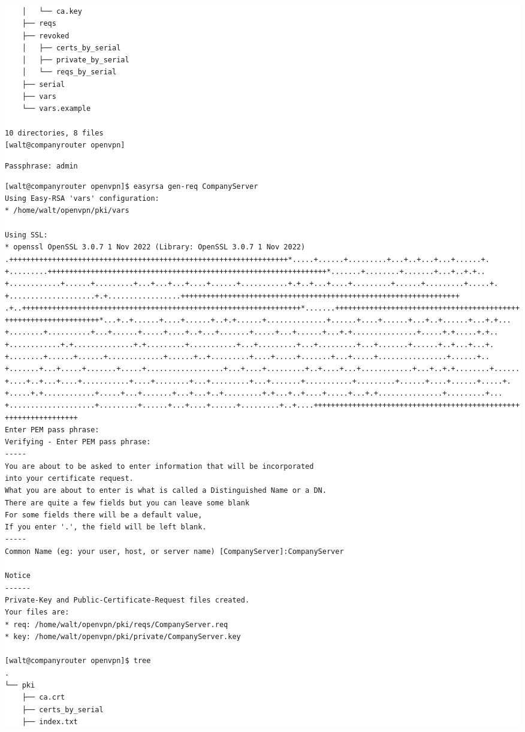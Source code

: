 ```code
    │   └── ca.key
    ├── reqs
    ├── revoked
    │   ├── certs_by_serial
    │   ├── private_by_serial
    │   └── reqs_by_serial
    ├── serial
    ├── vars
    └── vars.example

10 directories, 8 files
[walt@companyrouter openvpn]
```

`Passphrase: admin`

```code
[walt@companyrouter openvpn]$ easyrsa gen-req CompanyServer
Using Easy-RSA 'vars' configuration:
* /home/walt/openvpn/pki/vars

Using SSL:
* openssl OpenSSL 3.0.7 1 Nov 2022 (Library: OpenSSL 3.0.7 1 Nov 2022)
.+++++++++++++++++++++++++++++++++++++++++++++++++++++++++++++++++*.....+......+.........+...+..+...+...+......+.+.........+++++++++++++++++++++++++++++++++++++++++++++++++++++++++++++++++*.......+........+.......+...+..+.+..+............+......+.........+...+...+...+....+......+...........+.+..+...+....+.........+......+.........+.....+.+....................+.+.................+++++++++++++++++++++++++++++++++++++++++++++++++++++++++++++++++
.+..+++++++++++++++++++++++++++++++++++++++++++++++++++++++++++++++++*.......+++++++++++++++++++++++++++++++++++++++++++++++++++++++++++++++++*...+..+......+....+......+..+.+......+..............+......+....+......+...+..+......+...+.+...+........+..........+...+......+.....+....+..+...+.......+.....+...+......+...+.+...............+.....+.+.....+.+..+............+.+..............+.+.........+...........+...+.........+...+.........+...+.......+......+..+...+...+.+........+......+......+.............+......+..+.........+....+.....+.......+...+.....+................+......+..+.......+...+.....+.......+.....+..................+...+....+.........+..+....+...+............+...+..+.+........+......+....+..+...+....+...........+....+........+...+.........+...+.......+...........+.........+......+....+......+.....+.+.....+.+............+.....+...+.......+...+...+..+.........+.+...+..+....+.....+...+.+...............+.........+...+....................+.........+......+...+....+......+.........+..+....+++++++++++++++++++++++++++++++++++++++++++++++++++++++++++++++++
Enter PEM pass phrase:
Verifying - Enter PEM pass phrase:
-----
You are about to be asked to enter information that will be incorporated
into your certificate request.
What you are about to enter is what is called a Distinguished Name or a DN.
There are quite a few fields but you can leave some blank
For some fields there will be a default value,
If you enter '.', the field will be left blank.
-----
Common Name (eg: your user, host, or server name) [CompanyServer]:CompanyServer

Notice
------
Private-Key and Public-Certificate-Request files created.
Your files are:
* req: /home/walt/openvpn/pki/reqs/CompanyServer.req
* key: /home/walt/openvpn/pki/private/CompanyServer.key

[walt@companyrouter openvpn]$ tree
.
└── pki
    ├── ca.crt
    ├── certs_by_serial
    ├── index.txt
```